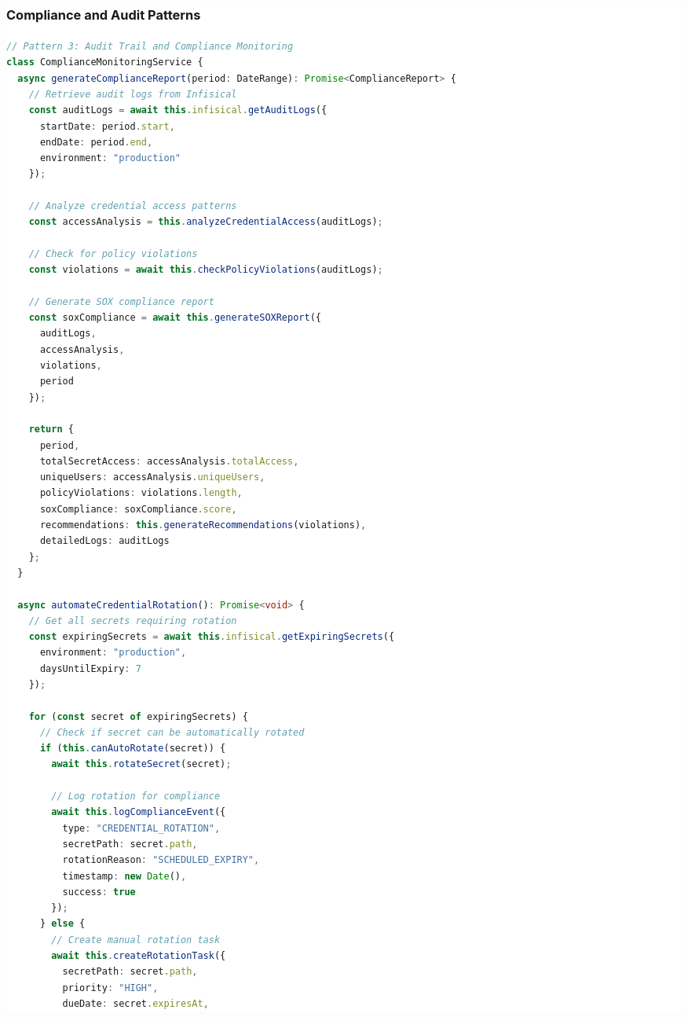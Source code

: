 ### Compliance and Audit Patterns
```typescript
// Pattern 3: Audit Trail and Compliance Monitoring
class ComplianceMonitoringService {
  async generateComplianceReport(period: DateRange): Promise<ComplianceReport> {
    // Retrieve audit logs from Infisical
    const auditLogs = await this.infisical.getAuditLogs({
      startDate: period.start,
      endDate: period.end,
      environment: "production"
    });
    
    // Analyze credential access patterns
    const accessAnalysis = this.analyzeCredentialAccess(auditLogs);
    
    // Check for policy violations
    const violations = await this.checkPolicyViolations(auditLogs);
    
    // Generate SOX compliance report
    const soxCompliance = await this.generateSOXReport({
      auditLogs,
      accessAnalysis,
      violations,
      period
    });
    
    return {
      period,
      totalSecretAccess: accessAnalysis.totalAccess,
      uniqueUsers: accessAnalysis.uniqueUsers,
      policyViolations: violations.length,
      soxCompliance: soxCompliance.score,
      recommendations: this.generateRecommendations(violations),
      detailedLogs: auditLogs
    };
  }
  
  async automateCredentialRotation(): Promise<void> {
    // Get all secrets requiring rotation
    const expiringSecrets = await this.infisical.getExpiringSecrets({
      environment: "production",
      daysUntilExpiry: 7
    });
    
    for (const secret of expiringSecrets) {
      // Check if secret can be automatically rotated
      if (this.canAutoRotate(secret)) {
        await this.rotateSecret(secret);
        
        // Log rotation for compliance
        await this.logComplianceEvent({
          type: "CREDENTIAL_ROTATION",
          secretPath: secret.path,
          rotationReason: "SCHEDULED_EXPIRY",
          timestamp: new Date(),
          success: true
        });
      } else {
        // Create manual rotation task
        await this.createRotationTask({
          secretPath: secret.path,
          priority: "HIGH",
          dueDate: secret.expiresAt,
```